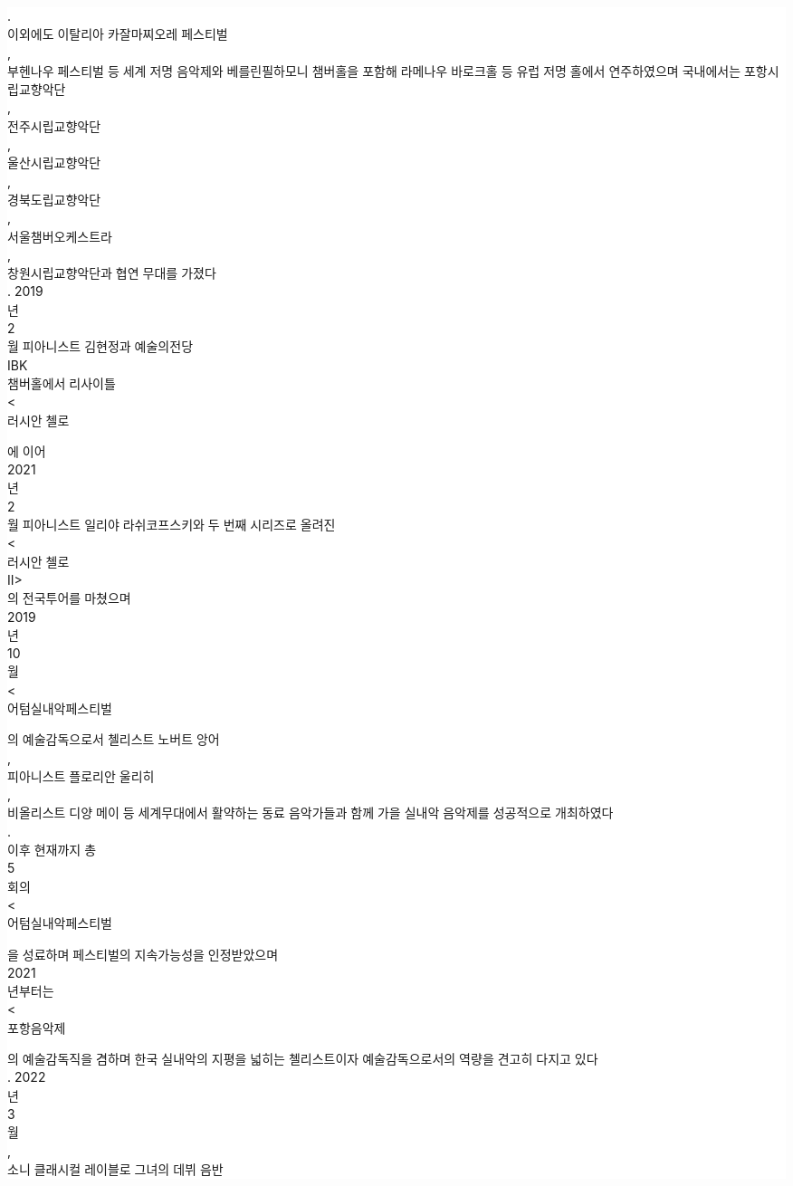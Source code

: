 .  
이외에도 이탈리아 카잘마찌오레 페스티벌  
,  
부헨나우 페스티벌 등 세계 저명 음악제와 베를린필하모니 챔버홀을 포함해 라메나우 바로크홀 등 유럽 저명 홀에서 연주하였으며 국내에서는 포항시립교향악단  
,  
전주시립교향악단  
,  
울산시립교향악단  
,  
경북도립교향악단  
,  
서울챔버오케스트라  
,  
창원시립교향악단과 협연 무대를 가졌다  
. 2019  
년  
2  
월 피아니스트 김현정과 예술의전당  
IBK  
챔버홀에서 리사이틀  
<  
러시안 첼로  
>  
에 이어  
2021  
년  
2  
월 피아니스트 일리야 라쉬코프스키와 두 번째 시리즈로 올려진  
<  
러시안 첼로  
II>  
의 전국투어를 마쳤으며  
2019  
년  
10  
월  
<  
어텀실내악페스티벌  
>  
의 예술감독으로서 첼리스트 노버트 앙어  
,  
피아니스트 플로리안 울리히  
,  
비올리스트 디양 메이 등 세계무대에서 활약하는 동료 음악가들과 함께 가을 실내악 음악제를 성공적으로 개최하였다  
.  
이후 현재까지 총  
5  
회의  
<  
어텀실내악페스티벌  
>  
을 성료하며 페스티벌의 지속가능성을 인정받았으며  
2021  
년부터는  
<  
포항음악제  
>  
의 예술감독직을 겸하며 한국 실내악의 지평을 넓히는 첼리스트이자 예술감독으로서의 역량을 견고히 다지고 있다  
. 2022  
년  
3  
월  
,  
소니 클래시컬 레이블로 그녀의 데뷔 음반  